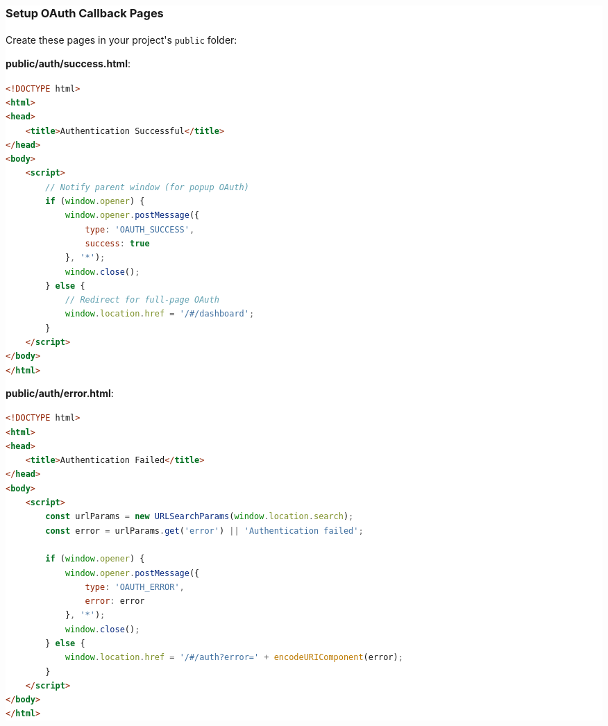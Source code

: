 ### Setup OAuth Callback Pages

Create these pages in your project's `public` folder:

**public/auth/success.html**:
```html
<!DOCTYPE html>
<html>
<head>
    <title>Authentication Successful</title>
</head>
<body>
    <script>
        // Notify parent window (for popup OAuth)
        if (window.opener) {
            window.opener.postMessage({
                type: 'OAUTH_SUCCESS',
                success: true
            }, '*');
            window.close();
        } else {
            // Redirect for full-page OAuth
            window.location.href = '/#/dashboard';
        }
    </script>
</body>
</html>
```

**public/auth/error.html**:
```html
<!DOCTYPE html>
<html>
<head>
    <title>Authentication Failed</title>
</head>
<body>
    <script>
        const urlParams = new URLSearchParams(window.location.search);
        const error = urlParams.get('error') || 'Authentication failed';
        
        if (window.opener) {
            window.opener.postMessage({
                type: 'OAUTH_ERROR',
                error: error
            }, '*');
            window.close();
        } else {
            window.location.href = '/#/auth?error=' + encodeURIComponent(error);
        }
    </script>
</body>
</html>
```
